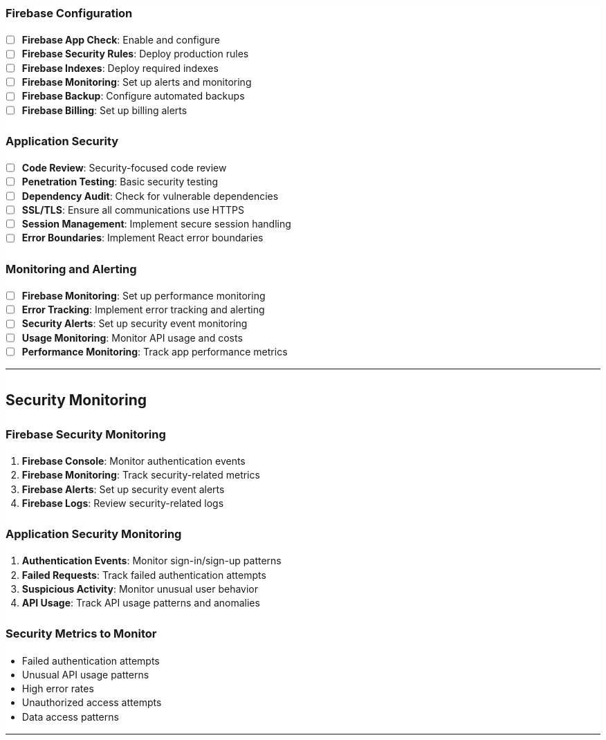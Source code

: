 ### Firebase Configuration

- [ ] **Firebase App Check**: Enable and configure
- [ ] **Firebase Security Rules**: Deploy production rules
- [ ] **Firebase Indexes**: Deploy required indexes
- [ ] **Firebase Monitoring**: Set up alerts and monitoring
- [ ] **Firebase Backup**: Configure automated backups
- [ ] **Firebase Billing**: Set up billing alerts

### Application Security

- [ ] **Code Review**: Security-focused code review
- [ ] **Penetration Testing**: Basic security testing
- [ ] **Dependency Audit**: Check for vulnerable dependencies
- [ ] **SSL/TLS**: Ensure all communications use HTTPS
- [ ] **Session Management**: Implement secure session handling
- [ ] **Error Boundaries**: Implement React error boundaries

### Monitoring and Alerting

- [ ] **Firebase Monitoring**: Set up performance monitoring
- [ ] **Error Tracking**: Implement error tracking and alerting
- [ ] **Security Alerts**: Set up security event monitoring
- [ ] **Usage Monitoring**: Monitor API usage and costs
- [ ] **Performance Monitoring**: Track app performance metrics

---

## Security Monitoring

### Firebase Security Monitoring

1. **Firebase Console**: Monitor authentication events
2. **Firebase Monitoring**: Track security-related metrics
3. **Firebase Alerts**: Set up security event alerts
4. **Firebase Logs**: Review security-related logs

### Application Security Monitoring

1. **Authentication Events**: Monitor sign-in/sign-up patterns
2. **Failed Requests**: Track failed authentication attempts
3. **Suspicious Activity**: Monitor unusual user behavior
4. **API Usage**: Track API usage patterns and anomalies

### Security Metrics to Monitor

- Failed authentication attempts
- Unusual API usage patterns
- High error rates
- Unauthorized access attempts
- Data access patterns

---